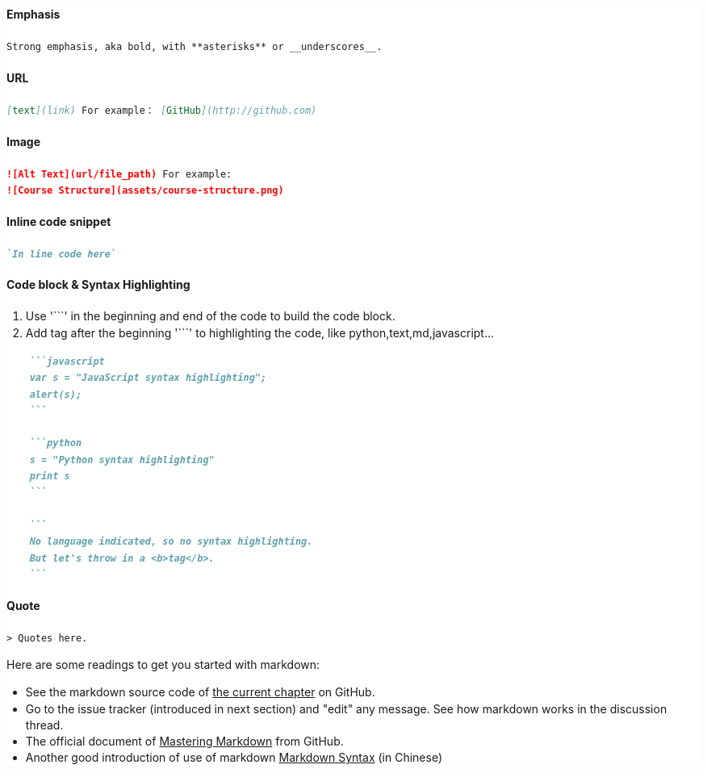 #### Emphasis

```md
Strong emphasis, aka bold, with **asterisks** or __underscores__.
```

#### URL

```md
[text](link) For example： [GitHub](http://github.com)
```

#### Image

```md
![Alt Text](url/file_path) For example:
![Course Structure](assets/course-structure.png)
```

#### Inline code snippet

```md
`In line code here`
```

#### Code block & Syntax Highlighting

1. Use '```' in the beginning and end of the code to build the code block.
2. Add tag after the beginning '```' to highlighting the code, like python,text,md,javascript...

```md
    ```javascript
    var s = "JavaScript syntax highlighting";
    alert(s);
    ```

    ```python
    s = "Python syntax highlighting"
    print s
    ```

    ```
    No language indicated, so no syntax highlighting.
    But let's throw in a <b>tag</b>.
    ```
```

#### Quote

```text
> Quotes here.
```

Here are some readings to get you started with markdown:

- See the markdown source code of [the current chapter](https://raw.githubusercontent.com/hupili/python-for-data-and-media-communication-gitbook/master/notes-week-00.md) on GitHub.
- Go to the issue tracker (introduced in next section) and "edit" any message. See how markdown works in the discussion thread.
- The official document of [Mastering Markdown](https://guides.github.com/features/mastering-markdown/) from GitHub.
- Another good introduction of use of markdown [Markdown Syntax](https://github.com/younghz/Markdown) (in Chinese)
